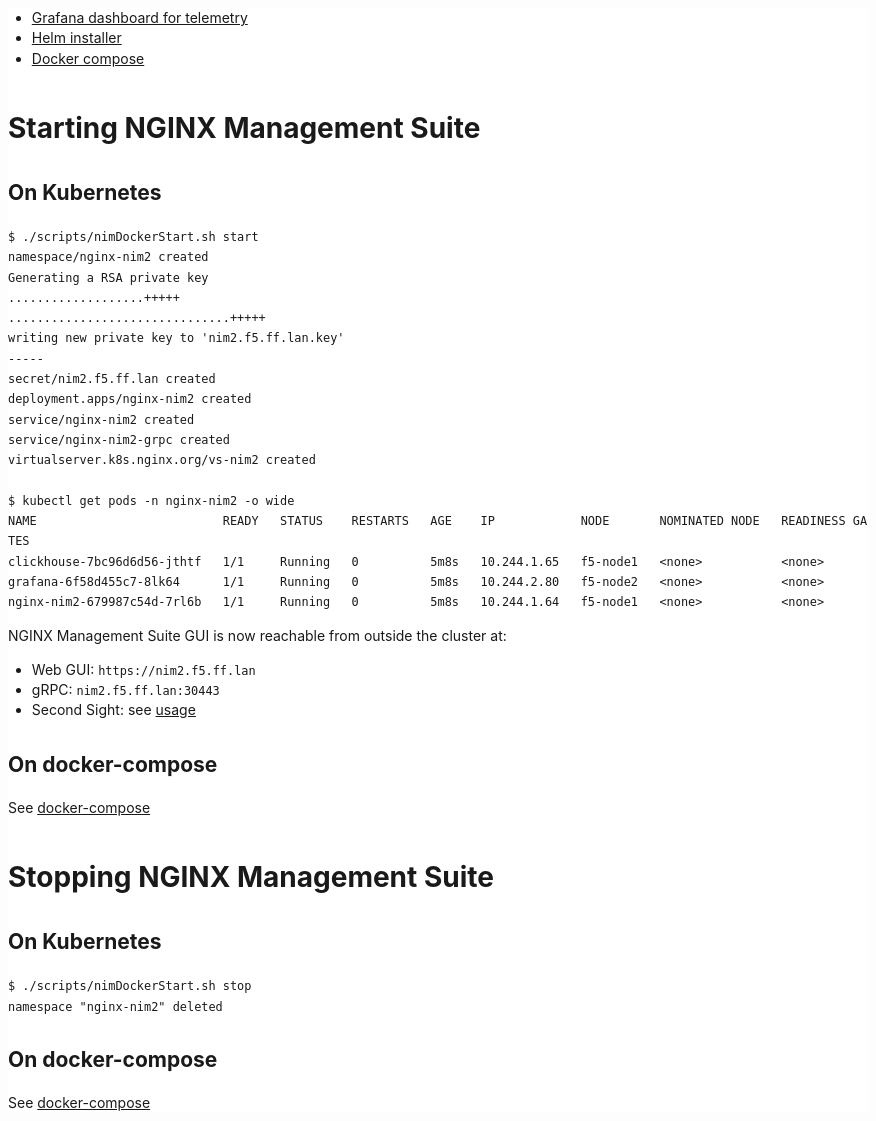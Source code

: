 - [Grafana dashboard for telemetry](contrib/grafana)
- [Helm installer](contrib/helm-installer)
- [Docker compose](contrib/docker-compose)


# Starting NGINX Management Suite

## On Kubernetes

```
$ ./scripts/nimDockerStart.sh start
namespace/nginx-nim2 created
Generating a RSA private key
...................+++++
...............................+++++
writing new private key to 'nim2.f5.ff.lan.key'
-----
secret/nim2.f5.ff.lan created
deployment.apps/nginx-nim2 created
service/nginx-nim2 created
service/nginx-nim2-grpc created 
virtualserver.k8s.nginx.org/vs-nim2 created

$ kubectl get pods -n nginx-nim2 -o wide
NAME                          READY   STATUS    RESTARTS   AGE    IP            NODE       NOMINATED NODE   READINESS GATES
clickhouse-7bc96d6d56-jthtf   1/1     Running   0          5m8s   10.244.1.65   f5-node1   <none>           <none>
grafana-6f58d455c7-8lk64      1/1     Running   0          5m8s   10.244.2.80   f5-node2   <none>           <none>
nginx-nim2-679987c54d-7rl6b   1/1     Running   0          5m8s   10.244.1.64   f5-node1   <none>           <none>
```

NGINX Management Suite GUI is now reachable from outside the cluster at:
- Web GUI: `https://nim2.f5.ff.lan`
- gRPC: `nim2.f5.ff.lan:30443`
- Second Sight: see [usage](https://github.com/F5Networks/SecondSight/blob/main/USAGE.md)

## On docker-compose

See [docker-compose](contrib/docker-compose)

# Stopping NGINX Management Suite

## On Kubernetes

```
$ ./scripts/nimDockerStart.sh stop
namespace "nginx-nim2" deleted
```

## On docker-compose

See [docker-compose](contrib/docker-compose)
